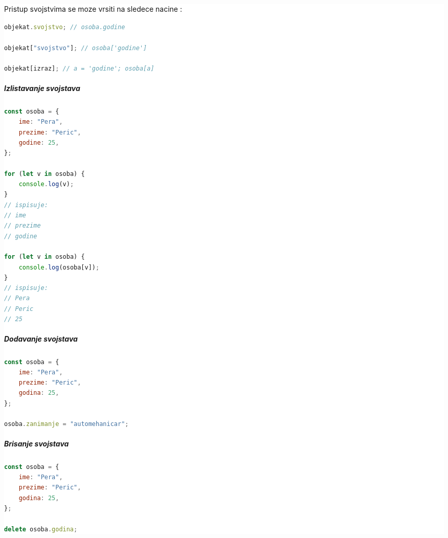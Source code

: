 Pristup svojstvima se moze vrsiti na sledece nacine :

```js
objekat.svojstvo; // osoba.godine

objekat["svojstvo"]; // osoba['godine']

objekat[izraz]; // a = 'godine'; osoba[a]
```

##### Izlistavanje svojstava

```js
const osoba = {
    ime: "Pera",
    prezime: "Peric",
    godine: 25,
};

for (let v in osoba) {
    console.log(v);
}
// ispisuje:
// ime
// prezime
// godine

for (let v in osoba) {
    console.log(osoba[v]);
}
// ispisuje:
// Pera
// Peric
// 25
```

##### Dodavanje svojstava

```js
const osoba = {
    ime: "Pera",
    prezime: "Peric",
    godina: 25,
};

osoba.zanimanje = "automehanicar";
```

##### Brisanje svojstava

```js
const osoba = {
    ime: "Pera",
    prezime: "Peric",
    godina: 25,
};

delete osoba.godina;
```
